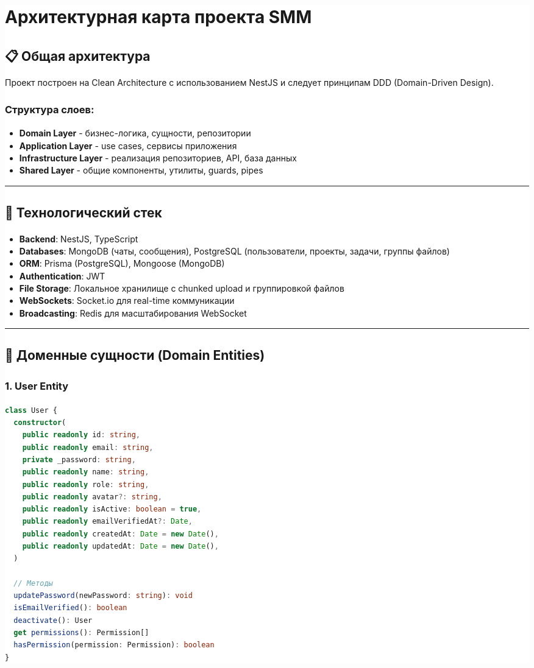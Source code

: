 # Архитектурная карта проекта SMM

## 📋 Общая архитектура
Проект построен на Clean Architecture с использованием NestJS и следует принципам DDD (Domain-Driven Design).

### Структура слоев:
- **Domain Layer** - бизнес-логика, сущности, репозитории
- **Application Layer** - use cases, сервисы приложения
- **Infrastructure Layer** - реализация репозиториев, API, база данных
- **Shared Layer** - общие компоненты, утилиты, guards, pipes

---

## 🔧 Технологический стек
- **Backend**: NestJS, TypeScript
- **Databases**: MongoDB (чаты, сообщения), PostgreSQL (пользователи, проекты, задачи, группы файлов)
- **ORM**: Prisma (PostgreSQL), Mongoose (MongoDB)
- **Authentication**: JWT
- **File Storage**: Локальное хранилище с chunked upload и группировкой файлов
- **WebSockets**: Socket.io для real-time коммуникации
- **Broadcasting**: Redis для масштабирования WebSocket

---

## 📝 Доменные сущности (Domain Entities)

### 1. User Entity
```typescript
class User {
  constructor(
    public readonly id: string,
    public readonly email: string,
    private _password: string,
    public readonly name: string,
    public readonly role: string,
    public readonly avatar?: string,
    public readonly isActive: boolean = true,
    public readonly emailVerifiedAt?: Date,
    public readonly createdAt: Date = new Date(),
    public readonly updatedAt: Date = new Date(),
  )

  // Методы
  updatePassword(newPassword: string): void
  isEmailVerified(): boolean
  deactivate(): User
  get permissions(): Permission[]
  hasPermission(permission: Permission): boolean
}
```
